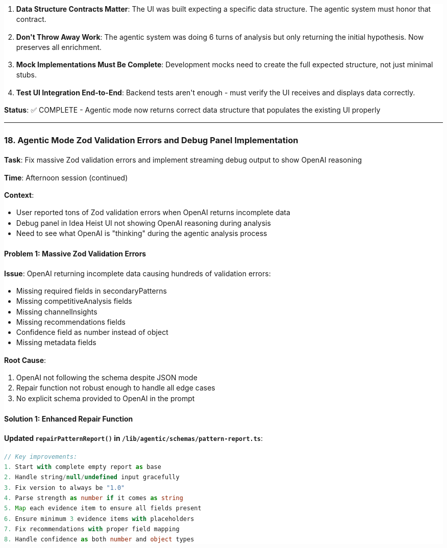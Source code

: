 1. **Data Structure Contracts Matter**: The UI was built expecting a specific data structure. The agentic system must honor that contract.

2. **Don't Throw Away Work**: The agentic system was doing 6 turns of analysis but only returning the initial hypothesis. Now preserves all enrichment.

3. **Mock Implementations Must Be Complete**: Development mocks need to create the full expected structure, not just minimal stubs.

4. **Test UI Integration End-to-End**: Backend tests aren't enough - must verify the UI receives and displays data correctly.

**Status**: ✅ COMPLETE - Agentic mode now returns correct data structure that populates the existing UI properly

---

### 18. Agentic Mode Zod Validation Errors and Debug Panel Implementation

**Task**: Fix massive Zod validation errors and implement streaming debug output to show OpenAI reasoning

**Time**: Afternoon session (continued)

**Context**: 
- User reported tons of Zod validation errors when OpenAI returns incomplete data
- Debug panel in Idea Heist UI not showing OpenAI reasoning during analysis
- Need to see what OpenAI is "thinking" during the agentic analysis process

#### Problem 1: Massive Zod Validation Errors

**Issue**: 
OpenAI returning incomplete data causing hundreds of validation errors:
- Missing required fields in secondaryPatterns
- Missing competitiveAnalysis fields
- Missing channelInsights
- Missing recommendations fields
- Confidence field as number instead of object
- Missing metadata fields

**Root Cause**:
1. OpenAI not following the schema despite JSON mode
2. Repair function not robust enough to handle all edge cases
3. No explicit schema provided to OpenAI in the prompt

#### Solution 1: Enhanced Repair Function

**Updated `repairPatternReport()` in `/lib/agentic/schemas/pattern-report.ts`**:

```typescript
// Key improvements:
1. Start with complete empty report as base
2. Handle string/null/undefined input gracefully  
3. Fix version to always be "1.0"
4. Parse strength as number if it comes as string
5. Map each evidence item to ensure all fields present
6. Ensure minimum 3 evidence items with placeholders
7. Fix recommendations with proper field mapping
8. Handle confidence as both number and object types
```
